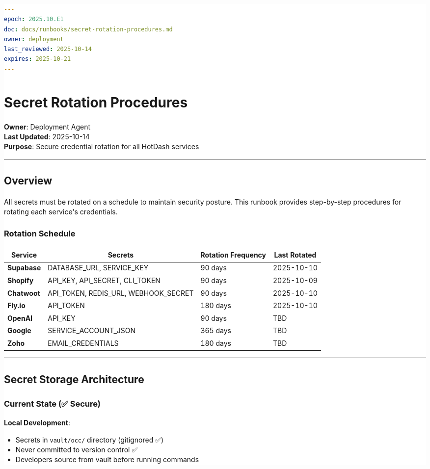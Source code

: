 ```yaml
---
epoch: 2025.10.E1
doc: docs/runbooks/secret-rotation-procedures.md
owner: deployment
last_reviewed: 2025-10-14
expires: 2025-10-21
---
```

# Secret Rotation Procedures

**Owner**: Deployment Agent  
**Last Updated**: 2025-10-14  
**Purpose**: Secure credential rotation for all HotDash services

---

## Overview

All secrets must be rotated on a schedule to maintain security posture. This runbook provides step-by-step procedures for rotating each service's credentials.

### Rotation Schedule

| Service | Secrets | Rotation Frequency | Last Rotated |
|---------|---------|-------------------|--------------|
| **Supabase** | DATABASE_URL, SERVICE_KEY | 90 days | 2025-10-10 |
| **Shopify** | API_KEY, API_SECRET, CLI_TOKEN | 90 days | 2025-10-09 |
| **Chatwoot** | API_TOKEN, REDIS_URL, WEBHOOK_SECRET | 90 days | 2025-10-10 |
| **Fly.io** | API_TOKEN | 180 days | 2025-10-10 |
| **OpenAI** | API_KEY | 90 days | TBD |
| **Google** | SERVICE_ACCOUNT_JSON | 365 days | TBD |
| **Zoho** | EMAIL_CREDENTIALS | 180 days | TBD |

---

## Secret Storage Architecture

### Current State (✅ Secure)

**Local Development**:
- Secrets in `vault/occ/` directory (gitignored ✅)
- Never committed to version control ✅
- Developers source from vault before running commands
